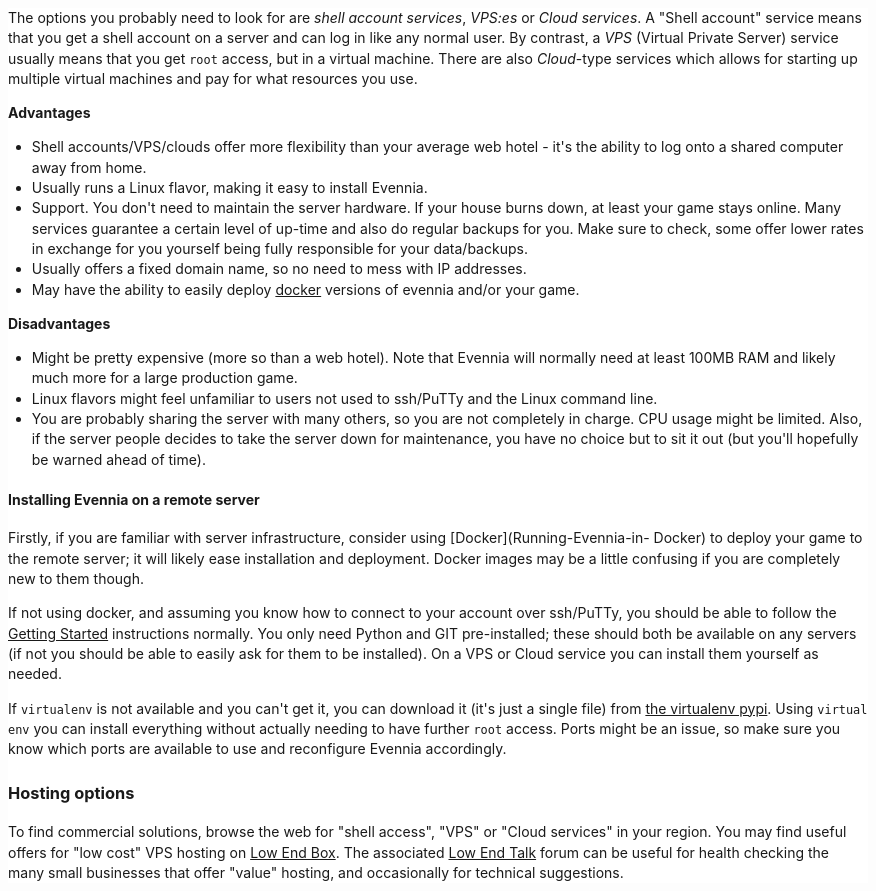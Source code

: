 The options you probably need to look for are *shell account services*, *VPS:es* or *Cloud
services*. A "Shell account" service means that you get a shell account on a server and can log in
like any normal user. By contrast, a *VPS* (Virtual Private Server) service usually means that you
get `root` access, but in a virtual machine. There are also *Cloud*-type services which allows for
starting up multiple virtual machines and pay for what resources you use.

**Advantages**
- Shell accounts/VPS/clouds offer more flexibility than your average web hotel - it's the ability to
log onto a shared computer away from home.
- Usually runs a Linux flavor, making it easy to install Evennia.
- Support. You don't need to maintain the server hardware. If your house burns down, at least your
game stays online. Many services guarantee a certain level of up-time and also do regular backups
for you. Make sure to check, some offer lower rates in exchange for you yourself being fully
responsible for your data/backups.
- Usually offers a fixed domain name, so no need to mess with IP addresses.
- May have the ability to easily deploy [docker](./Running-Evennia-in-Docker) versions of evennia
and/or your game.

**Disadvantages**
- Might be pretty expensive (more so than a web hotel). Note that Evennia will normally need at
least 100MB RAM and likely much more for a large production game.
- Linux flavors might feel unfamiliar to users not used to ssh/PuTTy and the Linux command line.
- You are probably sharing the server with many others, so you are not completely in charge. CPU
usage might be limited. Also, if the server people decides to take the server down for maintenance,
you have no choice but to sit it out (but you'll hopefully be warned ahead of time).

#### Installing Evennia on a remote server

Firstly, if you are familiar with server infrastructure, consider using [Docker](Running-Evennia-in-
Docker) to deploy your game to the remote server; it will likely ease installation and deployment.
Docker images may be a little confusing if you are completely new to them though.

If not using docker, and assuming you know how to connect to your account over ssh/PuTTy, you should
be able to follow the [Getting Started](./Getting-Started) instructions normally. You only need Python
and GIT pre-installed; these should both be available on any servers (if not you should be able to
easily ask for them to be installed). On a VPS or Cloud service you can install them yourself as
needed.

If `virtualenv` is not available and you can't get it, you can download it (it's just a single file)
from [the virtualenv pypi](https://pypi.python.org/pypi/virtualenv). Using `virtualenv` you can
install everything without actually needing to have further `root` access. Ports might be an issue,
so make sure you know which ports are available to use and reconfigure Evennia accordingly.

### Hosting options

To find commercial solutions, browse the web for "shell access", "VPS" or "Cloud services" in your
region. You may find useful offers for "low cost" VPS hosting on [Low End Box][7]. The associated
[Low End Talk][8] forum can be useful for health checking the many small businesses that offer
"value" hosting, and occasionally for technical suggestions.


[1]: http:silvren.com
[2]: https://www.digitalocean.com/pricing
[3]: https://aws.amazon.com/pricing/
[4]: http://www.genesismuds.com/
[5]: https://www.host1plus.com/
[6]: https://www.scaleway.com/
[7]: https://lowendbox.com/
[8]: https://www.lowendtalk.com
[9]: https://amazonlightsail.com
[10]: https://prgmr.com/
[11]: https://www.linode.com/
